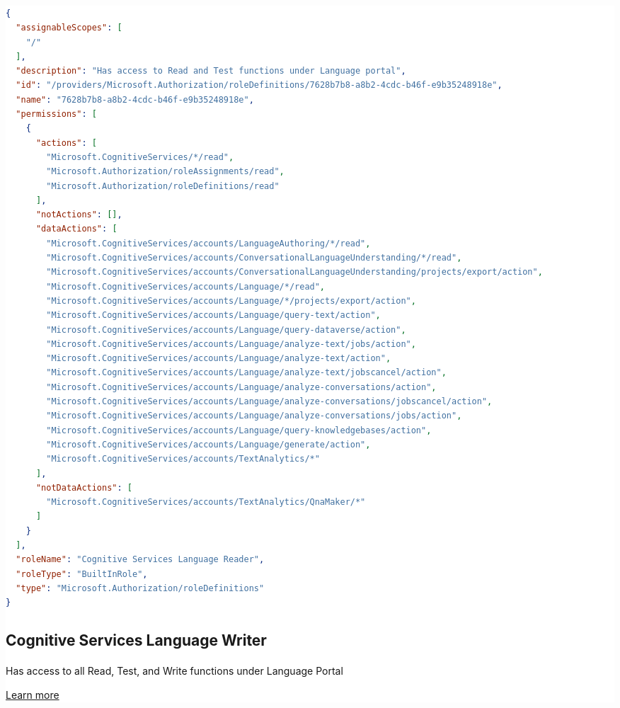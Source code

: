 ```json
{
  "assignableScopes": [
    "/"
  ],
  "description": "Has access to Read and Test functions under Language portal",
  "id": "/providers/Microsoft.Authorization/roleDefinitions/7628b7b8-a8b2-4cdc-b46f-e9b35248918e",
  "name": "7628b7b8-a8b2-4cdc-b46f-e9b35248918e",
  "permissions": [
    {
      "actions": [
        "Microsoft.CognitiveServices/*/read",
        "Microsoft.Authorization/roleAssignments/read",
        "Microsoft.Authorization/roleDefinitions/read"
      ],
      "notActions": [],
      "dataActions": [
        "Microsoft.CognitiveServices/accounts/LanguageAuthoring/*/read",
        "Microsoft.CognitiveServices/accounts/ConversationalLanguageUnderstanding/*/read",
        "Microsoft.CognitiveServices/accounts/ConversationalLanguageUnderstanding/projects/export/action",
        "Microsoft.CognitiveServices/accounts/Language/*/read",
        "Microsoft.CognitiveServices/accounts/Language/*/projects/export/action",
        "Microsoft.CognitiveServices/accounts/Language/query-text/action",
        "Microsoft.CognitiveServices/accounts/Language/query-dataverse/action",
        "Microsoft.CognitiveServices/accounts/Language/analyze-text/jobs/action",
        "Microsoft.CognitiveServices/accounts/Language/analyze-text/action",
        "Microsoft.CognitiveServices/accounts/Language/analyze-text/jobscancel/action",
        "Microsoft.CognitiveServices/accounts/Language/analyze-conversations/action",
        "Microsoft.CognitiveServices/accounts/Language/analyze-conversations/jobscancel/action",
        "Microsoft.CognitiveServices/accounts/Language/analyze-conversations/jobs/action",
        "Microsoft.CognitiveServices/accounts/Language/query-knowledgebases/action",
        "Microsoft.CognitiveServices/accounts/Language/generate/action",
        "Microsoft.CognitiveServices/accounts/TextAnalytics/*"
      ],
      "notDataActions": [
        "Microsoft.CognitiveServices/accounts/TextAnalytics/QnaMaker/*"
      ]
    }
  ],
  "roleName": "Cognitive Services Language Reader",
  "roleType": "BuiltInRole",
  "type": "Microsoft.Authorization/roleDefinitions"
}
```

## Cognitive Services Language Writer

 Has access to all Read, Test, and Write functions under Language Portal

[Learn more](/azure/ai-services/language-service/concepts/role-based-access-control)
